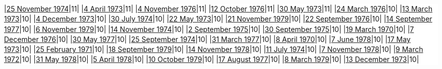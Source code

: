 |[25 November 1974](https://historichansard.net/hofreps/1974/19741125_reps_29_hor92/)|11|
|[4 April 1973](https://historichansard.net/hofreps/1973/19730404_reps_28_hor83/)|11|
|[4 November 1976](https://historichansard.net/hofreps/1976/19761104_reps_30_hor101/)|11|
|[12 October 1976](https://historichansard.net/hofreps/1976/19761012_reps_30_hor101/)|11|
|[30 May 1973](https://historichansard.net/hofreps/1973/19730530_reps_28_hor84/)|11|
|[24 March 1976](https://historichansard.net/hofreps/1976/19760324_reps_30_hor98/)|10|
|[13 March 1973](https://historichansard.net/hofreps/1973/19730313_reps_28_hor82/)|10|
|[4 December 1973](https://historichansard.net/hofreps/1973/19731204_reps_28_hor87/)|10|
|[30 July 1974](https://historichansard.net/hofreps/1974/19740730_reps_29_hor89/)|10|
|[22 May 1973](https://historichansard.net/hofreps/1973/19730522_reps_28_hor84/)|10|
|[21 November 1979](https://historichansard.net/hofreps/1979/19791121_reps_31_hor116/)|10|
|[22 September 1976](https://historichansard.net/hofreps/1976/19760922_reps_30_hor100/)|10|
|[14 September 1977](https://historichansard.net/hofreps/1977/19770914_reps_30_hor106/)|10|
|[6 November 1979](https://historichansard.net/hofreps/1979/19791106_reps_31_hor116/)|10|
|[14 November 1974](https://historichansard.net/hofreps/1974/19741114_reps_29_hor91/)|10|
|[2 September 1975](https://historichansard.net/hofreps/1975/19750902_reps_29_hor96/)|10|
|[30 September 1975](https://historichansard.net/hofreps/1975/19750930_reps_29_hor96/)|10|
|[19 March 1970](https://historichansard.net/hofreps/1970/19700319_reps_27_hor66/)|10|
|[7 December 1976](https://historichansard.net/hofreps/1976/19761207_reps_30_hor102/)|10|
|[30 May 1977](https://historichansard.net/hofreps/1977/19770530_reps_30_hor105/)|10|
|[25 September 1974](https://historichansard.net/hofreps/1974/19740925_reps_29_hor90/)|10|
|[31 March 1977](https://historichansard.net/hofreps/1977/19770331_reps_30_hor104/)|10|
|[8 April 1970](https://historichansard.net/hofreps/1970/19700408_reps_27_hor66/)|10|
|[7 June 1978](https://historichansard.net/hofreps/1978/19780607_reps_31_hor109/)|10|
|[17 May 1973](https://historichansard.net/hofreps/1973/19730517_reps_28_hor84/)|10|
|[25 February 1971](https://historichansard.net/hofreps/1971/19710225_reps_27_hor71/)|10|
|[18 September 1979](https://historichansard.net/hofreps/1979/19790918_reps_31_hor115/)|10|
|[14 November 1978](https://historichansard.net/hofreps/1978/19781114_reps_31_hor112/)|10|
|[11 July 1974](https://historichansard.net/hofreps/1974/19740711_reps_29_hor89/)|10|
|[7 November 1978](https://historichansard.net/hofreps/1978/19781107_reps_31_hor112/)|10|
|[9 March 1972](https://historichansard.net/hofreps/1972/19720309_reps_27_hor76/)|10|
|[31 May 1978](https://historichansard.net/hofreps/1978/19780531_reps_31_hor109/)|10|
|[5 April 1978](https://historichansard.net/hofreps/1978/19780405_reps_31_hor108/)|10|
|[10 October 1979](https://historichansard.net/hofreps/1979/19791010_reps_31_hor116/)|10|
|[17 August 1977](https://historichansard.net/hofreps/1977/19770817_reps_30_hor106/)|10|
|[8 March 1979](https://historichansard.net/hofreps/1979/19790308_reps_31_hor113/)|10|
|[13 December 1973](https://historichansard.net/hofreps/1973/19731213_reps_28_hor87/)|10|